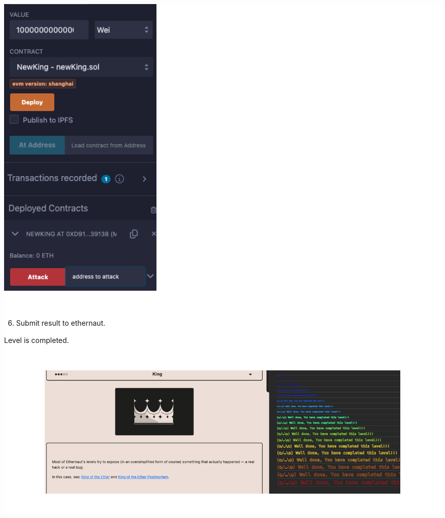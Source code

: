 <img src="./images/transact.png" width="300" alt="Ethernaut King completed">
</p>
<br/>

6. Submit result to ethernaut.

Level is completed.

<br/>
<p align="center">
<img src="./images/validate.png" width="700" alt="Ethernaut King completed">
</p>
<br/>
